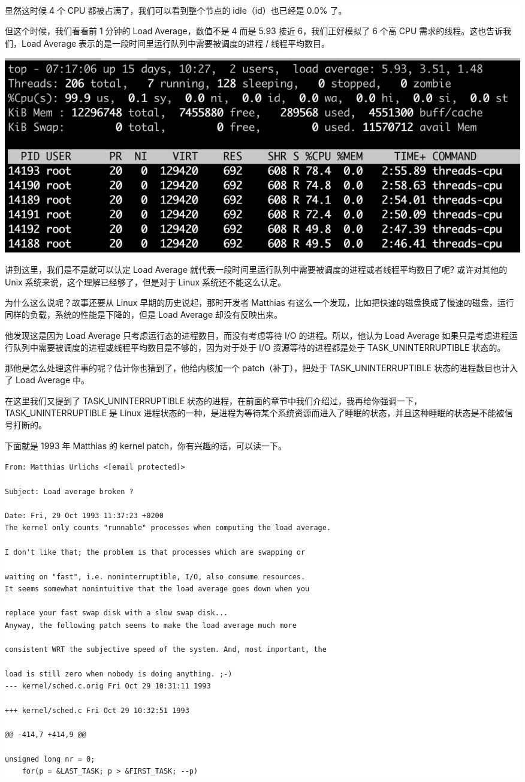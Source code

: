 显然这时候 4 个 CPU 都被占满了，我们可以看到整个节点的 idle（id）也已经是 0.0% 了。

但这个时候，我们看看前 1 分钟的 Load Average，数值不是 4 而是 5.93 接近 6，我们正好模拟了 6 个高 CPU 需求的线程。这也告诉我们，Load Average 表示的是一段时间里运行队列中需要被调度的进程 / 线程平均数目。

![img](assets/3caf637cb3bc20yy5610b3d0bf59bd26.png)

讲到这里，我们是不是就可以认定 Load Average 就代表一段时间里运行队列中需要被调度的进程或者线程平均数目了呢? 或许对其他的 Unix 系统来说，这个理解已经够了，但是对于 Linux 系统还不能这么认定。

为什么这么说呢？故事还要从 Linux 早期的历史说起，那时开发者 Matthias 有这么一个发现，比如把快速的磁盘换成了慢速的磁盘，运行同样的负载，系统的性能是下降的，但是 Load Average 却没有反映出来。

他发现这是因为 Load Average 只考虑运行态的进程数目，而没有考虑等待 I/O 的进程。所以，他认为 Load Average 如果只是考虑进程运行队列中需要被调度的进程或线程平均数目是不够的，因为对于处于 I/O 资源等待的进程都是处于 TASK\_UNINTERRUPTIBLE 状态的。

那他是怎么处理这件事的呢？估计你也猜到了，他给内核加一个 patch（补丁），把处于 TASK\_UNINTERRUPTIBLE 状态的进程数目也计入了 Load Average 中。

在这里我们又提到了 TASK\_UNINTERRUPTIBLE 状态的进程，在前面的章节中我们介绍过，我再给你强调一下，TASK\_UNINTERRUPTIBLE 是 Linux 进程状态的一种，是进程为等待某个系统资源而进入了睡眠的状态，并且这种睡眠的状态是不能被信号打断的。

下面就是 1993 年 Matthias 的 kernel patch，你有兴趣的话，可以读一下。

```
From: Matthias Urlichs <[email protected]>

Subject: Load average broken ?

Date: Fri, 29 Oct 1993 11:37:23 +0200
The kernel only counts "runnable" processes when computing the load average.

I don't like that; the problem is that processes which are swapping or

waiting on "fast", i.e. noninterruptible, I/O, also consume resources.
It seems somewhat nonintuitive that the load average goes down when you

replace your fast swap disk with a slow swap disk...
Anyway, the following patch seems to make the load average much more

consistent WRT the subjective speed of the system. And, most important, the

load is still zero when nobody is doing anything. ;-)
--- kernel/sched.c.orig Fri Oct 29 10:31:11 1993

+++ kernel/sched.c Fri Oct 29 10:32:51 1993

@@ -414,7 +414,9 @@

unsigned long nr = 0;
    for(p = &LAST_TASK; p > &FIRST_TASK; --p)

```